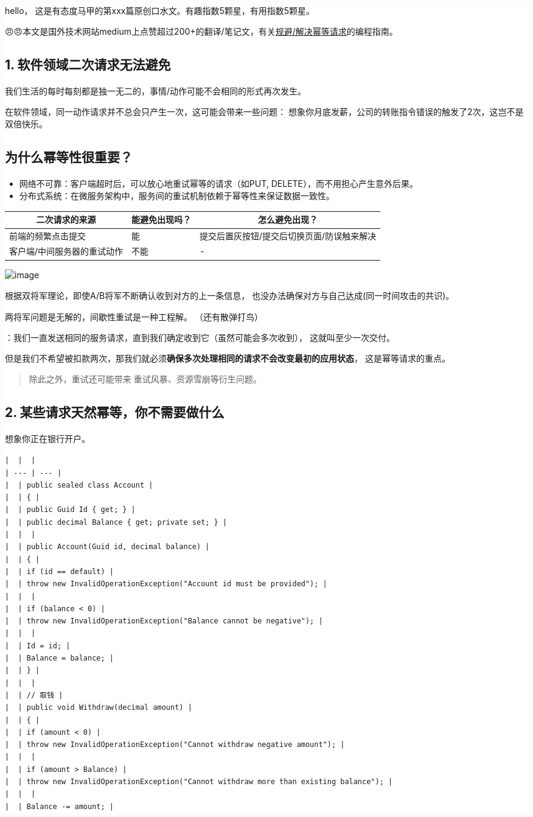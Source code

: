 hello， 这是有态度马甲的第xxx篇原创口水文。有趣指数5颗星，有用指数5颗星。

😠😠本文是国外技术网站medium上点赞超过200+的翻译/笔记文，有关[规避/解决幂等请求](https://github.com "幂等")的编程指南。

## 1. 软件领域二次请求无法避免

我们生活的每时每刻都是独一无二的，事情/动作可能不会相同的形式再次发生。

在软件领域，同一动作请求并不总会只产生一次，这可能会带来一些问题： 想象你月底发薪，公司的转账指令错误的触发了2次，这岂不是双倍快乐。

## 为什么幂等性很重要？

* 网络不可靠：客户端超时后，可以放心地重试幂等的请求（如PUT, DELETE），而不用担心产生意外后果。
* 分布式系统：在微服务架构中，服务间的重试机制依赖于幂等性来保证数据一致性。

| 二次请求的来源 | 能避免出现吗？ | 怎么避免出现？ |
| --- | --- | --- |
| 前端的频繁点击提交 | 能 | 提交后置灰按钮/提交后切换页面/防误触来解决 |
| 客户端/中间服务器的重试动作 | 不能 | - |

![image](https://img2024.cnblogs.com/blog/587720/202510/587720-20251019135932833-1374211496.png)

根据双将军理论，即使A/B将军不断确认收到对方的上一条信息， 也没办法确保对方与自己达成(同一时间攻击的共识)。

两将军问题是无解的，间歇性重试是一种工程解。 （还有散弹打鸟）

：我们一直发送相同的服务请求，直到我们确定收到它（虽然可能会多次收到）， 这就叫至少一次交付。

但是我们不希望被扣款两次，那我们就必须**确保多次处理相同的请求不会改变最初的应用状态**， 这是幂等请求的重点。

> 除此之外，重试还可能带来 重试风暴、资源雪崩等衍生问题。

## 2. 某些请求天然幂等，你不需要做什么

想象你正在银行开户。

```
|  |  |
| --- | --- |
|  | public sealed class Account |
|  | { |
|  | public Guid Id { get; } |
|  | public decimal Balance { get; private set; } |
|  |  |
|  | public Account(Guid id, decimal balance) |
|  | { |
|  | if (id == default) |
|  | throw new InvalidOperationException("Account id must be provided"); |
|  |  |
|  | if (balance < 0) |
|  | throw new InvalidOperationException("Balance cannot be negative"); |
|  |  |
|  | Id = id; |
|  | Balance = balance; |
|  | } |
|  |  |
|  | // 取钱 |
|  | public void Withdraw(decimal amount) |
|  | { |
|  | if (amount < 0) |
|  | throw new InvalidOperationException("Cannot withdraw negative amount"); |
|  |  |
|  | if (amount > Balance) |
|  | throw new InvalidOperationException("Cannot withdraw more than existing balance"); |
|  |  |
|  | Balance -= amount; |
```